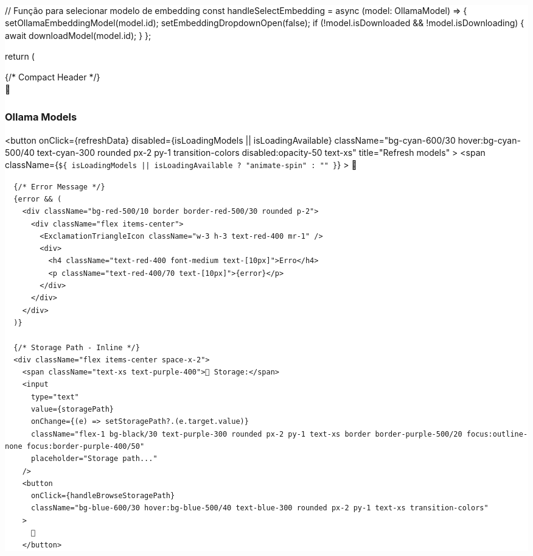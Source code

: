   // Função para selecionar modelo de embedding
  const handleSelectEmbedding = async (model: OllamaModel) => {
    setOllamaEmbeddingModel(model.id);
    setEmbeddingDropdownOpen(false);
    if (!model.isDownloaded && !model.isDownloading) {
      await downloadModel(model.id);
    }
  };

  return (
    <div className="space-y-3">
      {/* Compact Header */}
      <div className="flex items-center justify-between">
        <div className="flex items-center space-x-2">
          <span className="text-sm">🦙</span>
          <h3 className="text-sm font-medium text-cyan-300">Ollama Models</h3>
        </div>
        <button
          onClick={refreshData}
          disabled={isLoadingModels || isLoadingAvailable}
          className="bg-cyan-600/30 hover:bg-cyan-500/40 text-cyan-300 rounded px-2 py-1 transition-colors disabled:opacity-50 text-xs"
          title="Refresh models"
        >
          <span
            className={`${
              isLoadingModels || isLoadingAvailable ? "animate-spin" : ""
            }`}
          >
            🔄
          </span>
        </button>
      </div>

      {/* Error Message */}
      {error && (
        <div className="bg-red-500/10 border border-red-500/30 rounded p-2">
          <div className="flex items-center">
            <ExclamationTriangleIcon className="w-3 h-3 text-red-400 mr-1" />
            <div>
              <h4 className="text-red-400 font-medium text-[10px]">Erro</h4>
              <p className="text-red-400/70 text-[10px]">{error}</p>
            </div>
          </div>
        </div>
      )}

      {/* Storage Path - Inline */}
      <div className="flex items-center space-x-2">
        <span className="text-xs text-purple-400">🧠 Storage:</span>
        <input
          type="text"
          value={storagePath}
          onChange={(e) => setStoragePath?.(e.target.value)}
          className="flex-1 bg-black/30 text-purple-300 rounded px-2 py-1 text-xs border border-purple-500/20 focus:outline-none focus:border-purple-400/50"
          placeholder="Storage path..."
        />
        <button
          onClick={handleBrowseStoragePath}
          className="bg-blue-600/30 hover:bg-blue-500/40 text-blue-300 rounded px-2 py-1 text-xs transition-colors"
        >
          📁
        </button>
